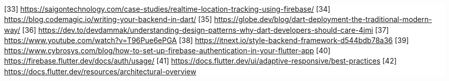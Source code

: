 [33] https://saigontechnology.com/case-studies/realtime-location-tracking-using-firebase/
[34] https://blog.codemagic.io/writing-your-backend-in-dart/
[35] https://globe.dev/blog/dart-deployment-the-traditional-modern-way/
[36] https://dev.to/devdammak/understanding-design-patterns-why-dart-developers-should-care-4jmi
[37] https://www.youtube.com/watch?v=T96Pue6ePGA
[38] https://itnext.io/style-backend-framework-d544bdb78a36
[39] https://www.cybrosys.com/blog/how-to-set-up-firebase-authentication-in-your-flutter-app
[40] https://firebase.flutter.dev/docs/auth/usage/
[41] https://docs.flutter.dev/ui/adaptive-responsive/best-practices
[42] https://docs.flutter.dev/resources/architectural-overview